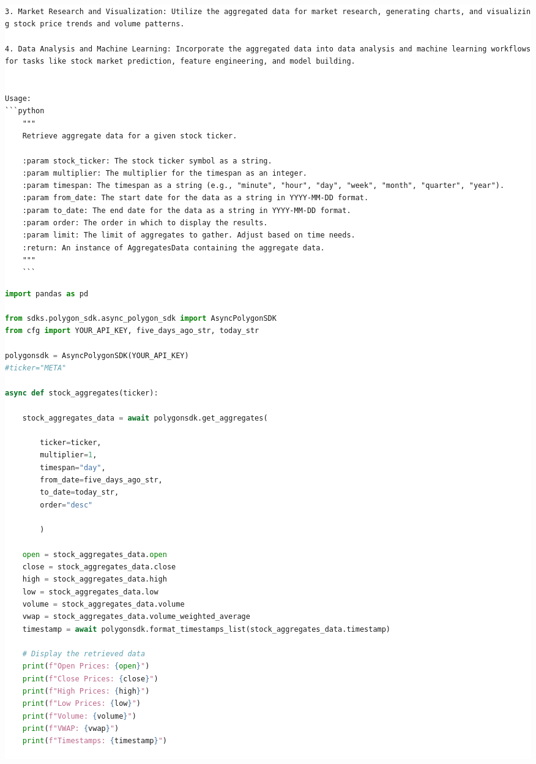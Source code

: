     3. Market Research and Visualization: Utilize the aggregated data for market research, generating charts, and visualizing stock price trends and volume patterns.

    4. Data Analysis and Machine Learning: Incorporate the aggregated data into data analysis and machine learning workflows for tasks like stock market prediction, feature engineering, and model building.


    Usage:
    ```python
        """
        Retrieve aggregate data for a given stock ticker.

        :param stock_ticker: The stock ticker symbol as a string.
        :param multiplier: The multiplier for the timespan as an integer.
        :param timespan: The timespan as a string (e.g., "minute", "hour", "day", "week", "month", "quarter", "year").
        :param from_date: The start date for the data as a string in YYYY-MM-DD format.
        :param to_date: The end date for the data as a string in YYYY-MM-DD format.
        :param order: The order in which to display the results.
        :param limit: The limit of aggregates to gather. Adjust based on time needs.
        :return: An instance of AggregatesData containing the aggregate data.
        """
        ```
    
``````python
import pandas as pd

from sdks.polygon_sdk.async_polygon_sdk import AsyncPolygonSDK
from cfg import YOUR_API_KEY, five_days_ago_str, today_str

polygonsdk = AsyncPolygonSDK(YOUR_API_KEY)
#ticker="META"

async def stock_aggregates(ticker):

    stock_aggregates_data = await polygonsdk.get_aggregates(

        ticker=ticker,
        multiplier=1,
        timespan="day",
        from_date=five_days_ago_str, 
        to_date=today_str, 
        order="desc"

        )
    
    open = stock_aggregates_data.open
    close = stock_aggregates_data.close
    high = stock_aggregates_data.high
    low = stock_aggregates_data.low
    volume = stock_aggregates_data.volume
    vwap = stock_aggregates_data.volume_weighted_average
    timestamp = await polygonsdk.format_timestamps_list(stock_aggregates_data.timestamp)

    # Display the retrieved data
    print(f"Open Prices: {open}")
    print(f"Close Prices: {close}")
    print(f"High Prices: {high}")
    print(f"Low Prices: {low}")
    print(f"Volume: {volume}")
    print(f"VWAP: {vwap}")
    print(f"Timestamps: {timestamp}")



``````
